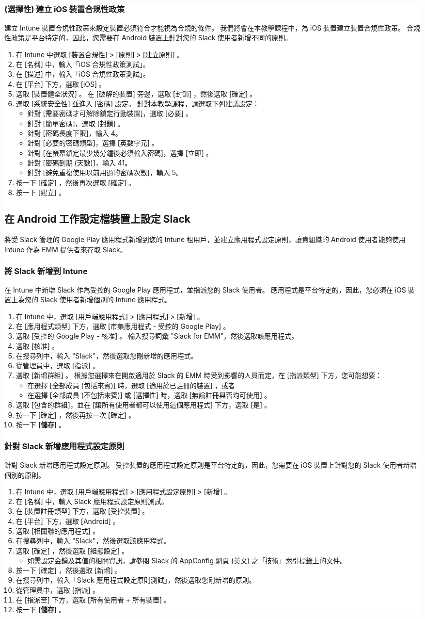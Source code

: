 ### <a name="optional-create-an-ios-device-compliance-policy"></a>(選擇性) 建立 iOS 裝置合規性政策
建立 Intune 裝置合規性政策來設定裝置必須符合才能視為合規的條件。 我們將會在本教學課程中，為 iOS 裝置建立裝置合規性政策。 合規性政策是平台特定的，因此，您需要在 Android 裝置上針對您的 Slack 使用者新增不同的原則。
1. 在 Intune 中選取 [裝置合規性]   > [原則]   > [建立原則]  。
2. 在 [名稱] 中，輸入「iOS 合規性政策測試」。
3. 在 [描述] 中，輸入「iOS 合規性政策測試」。
4. 在 [平台] 下方，選取 [iOS]  。
5. 選取 [裝置健全狀況]  。 在 [破解的裝置] 旁邊，選取 [封鎖]  ，然後選取 [確定]  。
6. 選取 [系統安全性]  並進入 [密碼] 設定。 針對本教學課程，請選取下列建議設定：
    - 針對 [需要密碼才可解除鎖定行動裝置]，選取 [必要]  。
    - 針對 [簡單密碼]，選取 [封鎖]  。
    - 針對 [密碼長度下限]，輸入 4。
    - 針對 [必要的密碼類型]，選擇 [英數字元]  。
    - 針對 [在螢幕鎖定最少幾分鐘後必須輸入密碼]，選擇 [立即]  。
    - 針對 [密碼到期 (天數)]，輸入 41。
    - 針對 [避免重複使用以前用過的密碼次數]，輸入 5。
7. 按一下 [確定]  ，然後再次選取 [確定]  。
8. 按一下 [建立]  。

## <a name="set-up-slack-on-android-work-profile-devices"></a>在 Android 工作設定檔裝置上設定 Slack
將受 Slack 管理的 Google Play 應用程式新增到您的 Intune 租用戶，並建立應用程式設定原則，讓貴組織的 Android 使用者能夠使用 Intune 作為 EMM 提供者來存取 Slack。

### <a name="add-slack-to-intune"></a>將 Slack 新增到 Intune
在 Intune 中新增 Slack 作為受控的 Google Play 應用程式，並指派您的 Slack 使用者。 應用程式是平台特定的，因此，您必須在 iOS 裝置上為您的 Slack 使用者新增個別的 Intune 應用程式。
1. 在 Intune 中，選取 [用戶端應用程式]   > [應用程式]   > [新增]  。
2. 在 [應用程式類型] 下方，選取 [市集應用程式 - 受控的 Google Play]  。
3. 選取 [受控的 Google Play - 核准]  。 輸入搜尋詞彙 "Slack for EMM"，然後選取該應用程式。
4. 選取 [核准]  。
5. 在搜尋列中，輸入 "Slack"，然後選取您剛新增的應用程式。
6. 從管理員中，選取 [指派]  。
7. 選取 [新增群組]  。 根據您選擇來在開啟適用於 Slack 的 EMM 時受到影響的人員而定，在 [指派類型]  下方，您可能想要：
    - 在選擇 [全部成員 (包括來賓)] 時，選取 [適用於已註冊的裝置]  ，或者
    - 在選擇 [全部成員 (不包括來賓)] 或 [選擇性] 時，選取 [無論註冊與否均可使用]  。
8. 選取 [包含的群組]，並在 [讓所有使用者都可以使用這個應用程式] 下方，選取 [是]  。
9. 按一下 [確定]  ，然後再按一次 [確定]  。
10. 按一下 **[儲存]** 。

### <a name="add-an-app-configuration-policy-for-slack"></a>針對 Slack 新增應用程式設定原則
針對 Slack 新增應用程式設定原則。 受控裝置的應用程式設定原則是平台特定的，因此，您需要在 iOS 裝置上針對您的 Slack 使用者新增個別的原則。
1. 在 Intune 中，選取 [用戶端應用程式]   > [應用程式設定原則]   > [新增]  。
2. 在 [名稱] 中，輸入 Slack 應用程式設定原則測試。
3. 在 [裝置註冊類型] 下方，選取 [受控裝置]  。
4. 在 [平台] 下方，選取 [Android]  。
5. 選取 [相關聯的應用程式]  。
6. 在搜尋列中，輸入 "Slack"，然後選取該應用程式。
7. 選取 [確定]  ，然後選取 [組態設定]  。
    - 如需設定金鑰及其值的相關資訊，請參閱 [Slack 的 AppConfig 網頁](https://www.appconfig.org/company/slack/) \(英文\) 之「技術」索引標籤上的文件。
8. 按一下 [確定]  ，然後選取 [新增]  。
9. 在搜尋列中，輸入「Slack 應用程式設定原則測試」，然後選取您剛新增的原則。
10. 從管理員中，選取 [指派]  。
11. 在 [指派至] 下方，選取 [所有使用者 + 所有裝置]  。
12. 按一下 **[儲存]** 。

